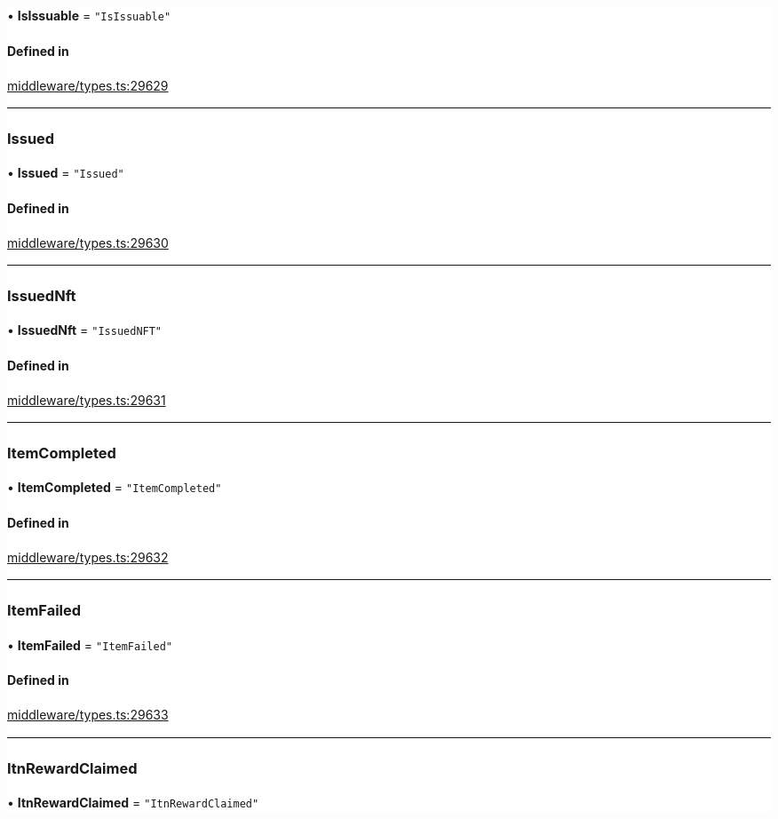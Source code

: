 • **IsIssuable** = ``"IsIssuable"``

#### Defined in

[middleware/types.ts:29629](https://github.com/PolymeshAssociation/polymesh-sdk/blob/95f248df/src/middleware/types.ts#L29629)

___

### Issued

• **Issued** = ``"Issued"``

#### Defined in

[middleware/types.ts:29630](https://github.com/PolymeshAssociation/polymesh-sdk/blob/95f248df/src/middleware/types.ts#L29630)

___

### IssuedNft

• **IssuedNft** = ``"IssuedNFT"``

#### Defined in

[middleware/types.ts:29631](https://github.com/PolymeshAssociation/polymesh-sdk/blob/95f248df/src/middleware/types.ts#L29631)

___

### ItemCompleted

• **ItemCompleted** = ``"ItemCompleted"``

#### Defined in

[middleware/types.ts:29632](https://github.com/PolymeshAssociation/polymesh-sdk/blob/95f248df/src/middleware/types.ts#L29632)

___

### ItemFailed

• **ItemFailed** = ``"ItemFailed"``

#### Defined in

[middleware/types.ts:29633](https://github.com/PolymeshAssociation/polymesh-sdk/blob/95f248df/src/middleware/types.ts#L29633)

___

### ItnRewardClaimed

• **ItnRewardClaimed** = ``"ItnRewardClaimed"``
